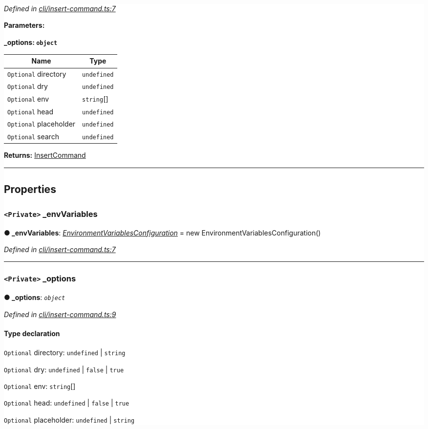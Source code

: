*Defined in [cli/insert-command.ts:7](https://github.com/kyubisation/angular-server-side-configuration/blob/2bc156e/src/cli/insert-command.ts#L7)*

**Parameters:**

**_options: `object`**

| Name | Type |
| ------ | ------ |
| `Optional` directory | `undefined` | `string` |
| `Optional` dry | `undefined` | `false` | `true` |
| `Optional` env | `string`[] |
| `Optional` head | `undefined` | `false` | `true` |
| `Optional` placeholder | `undefined` | `string` |
| `Optional` search | `undefined` | `false` | `true` |

**Returns:** [InsertCommand](_cli_insert_command_.insertcommand.md)

___

## Properties

<a id="_envvariables"></a>

### `<Private>` _envVariables

**● _envVariables**: *[EnvironmentVariablesConfiguration](_environment_variables_configuration_.environmentvariablesconfiguration.md)* =  new EnvironmentVariablesConfiguration()

*Defined in [cli/insert-command.ts:7](https://github.com/kyubisation/angular-server-side-configuration/blob/2bc156e/src/cli/insert-command.ts#L7)*

___
<a id="_options"></a>

### `<Private>` _options

**● _options**: *`object`*

*Defined in [cli/insert-command.ts:9](https://github.com/kyubisation/angular-server-side-configuration/blob/2bc156e/src/cli/insert-command.ts#L9)*

#### Type declaration

`Optional`  directory: `undefined` | `string`

`Optional`  dry: `undefined` | `false` | `true`

`Optional`  env: `string`[]

`Optional`  head: `undefined` | `false` | `true`

`Optional`  placeholder: `undefined` | `string`

